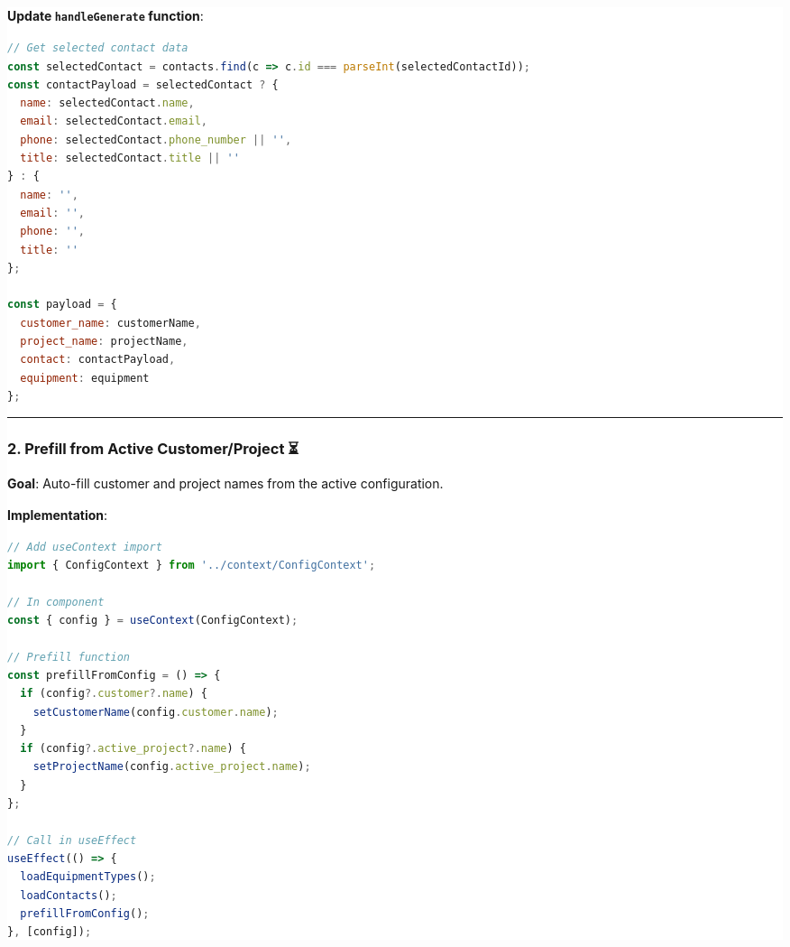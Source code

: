 **Update `handleGenerate` function**:

```javascript
// Get selected contact data
const selectedContact = contacts.find(c => c.id === parseInt(selectedContactId));
const contactPayload = selectedContact ? {
  name: selectedContact.name,
  email: selectedContact.email,
  phone: selectedContact.phone_number || '',
  title: selectedContact.title || ''
} : {
  name: '',
  email: '',
  phone: '',
  title: ''
};

const payload = {
  customer_name: customerName,
  project_name: projectName,
  contact: contactPayload,
  equipment: equipment
};
```

---

### 2. Prefill from Active Customer/Project ⏳

**Goal**: Auto-fill customer and project names from the active configuration.

**Implementation**:

```javascript
// Add useContext import
import { ConfigContext } from '../context/ConfigContext';

// In component
const { config } = useContext(ConfigContext);

// Prefill function
const prefillFromConfig = () => {
  if (config?.customer?.name) {
    setCustomerName(config.customer.name);
  }
  if (config?.active_project?.name) {
    setProjectName(config.active_project.name);
  }
};

// Call in useEffect
useEffect(() => {
  loadEquipmentTypes();
  loadContacts();
  prefillFromConfig();
}, [config]);
```
